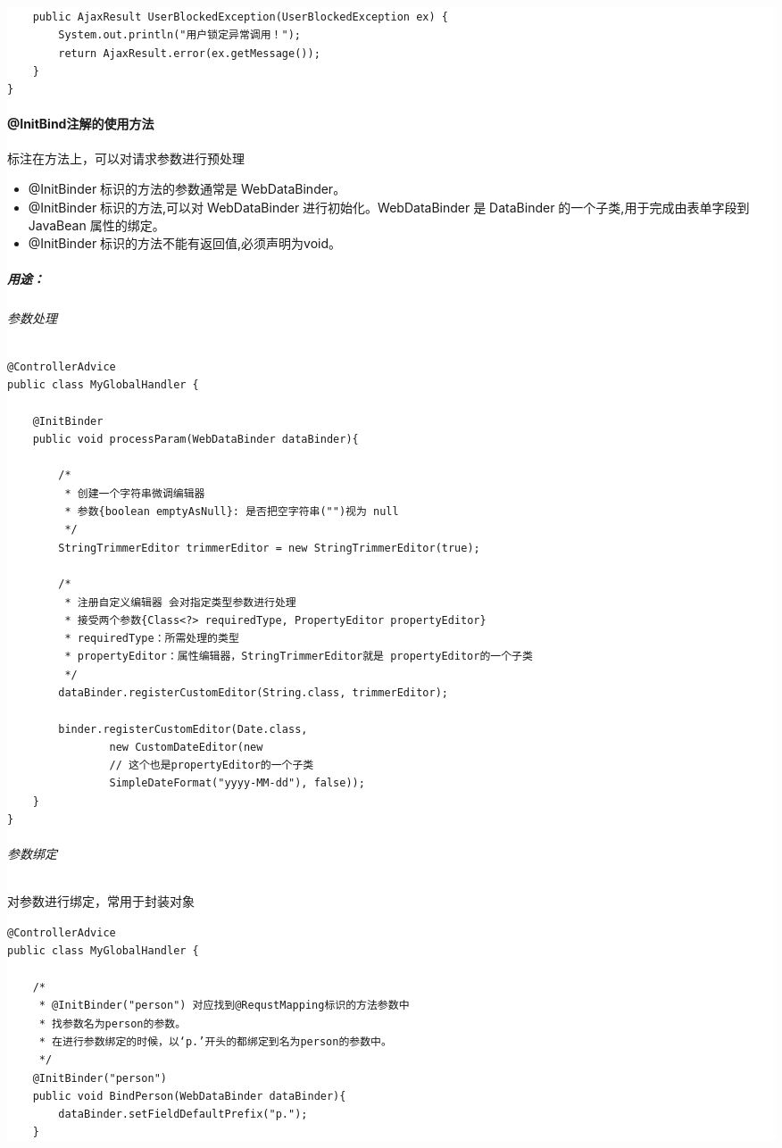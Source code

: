 ```
    public AjaxResult UserBlockedException(UserBlockedException ex) {
        System.out.println("用户锁定异常调用！");
        return AjaxResult.error(ex.getMessage());
    }
}
```

#### @InitBind注解的使用方法

标注在方法上，可以对请求参数进行预处理

* @InitBinder 标识的方法的参数通常是 WebDataBinder。
* @InitBinder 标识的方法,可以对 WebDataBinder 进行初始化。WebDataBinder 是 DataBinder 的一个子类,用于完成由表单字段到 JavaBean 属性的绑定。
* @InitBinder 标识的方法不能有返回值,必须声明为void。

##### 用途：

###### 参数处理

```
@ControllerAdvice
public class MyGlobalHandler {

    @InitBinder
    public void processParam(WebDataBinder dataBinder){

        /*
         * 创建一个字符串微调编辑器
         * 参数{boolean emptyAsNull}: 是否把空字符串("")视为 null
         */
        StringTrimmerEditor trimmerEditor = new StringTrimmerEditor(true);

        /*
         * 注册自定义编辑器 会对指定类型参数进行处理
         * 接受两个参数{Class<?> requiredType, PropertyEditor propertyEditor} 
         * requiredType：所需处理的类型
         * propertyEditor：属性编辑器，StringTrimmerEditor就是 propertyEditor的一个子类
         */
        dataBinder.registerCustomEditor(String.class, trimmerEditor);

        binder.registerCustomEditor(Date.class,
                new CustomDateEditor(new 
                // 这个也是propertyEditor的一个子类
                SimpleDateFormat("yyyy-MM-dd"), false));
    }
}
```

###### 参数绑定

对参数进行绑定，常用于封装对象

```
@ControllerAdvice
public class MyGlobalHandler {

    /*
     * @InitBinder("person") 对应找到@RequstMapping标识的方法参数中
     * 找参数名为person的参数。
     * 在进行参数绑定的时候，以‘p.’开头的都绑定到名为person的参数中。
     */
    @InitBinder("person")
    public void BindPerson(WebDataBinder dataBinder){
        dataBinder.setFieldDefaultPrefix("p.");
    }
```